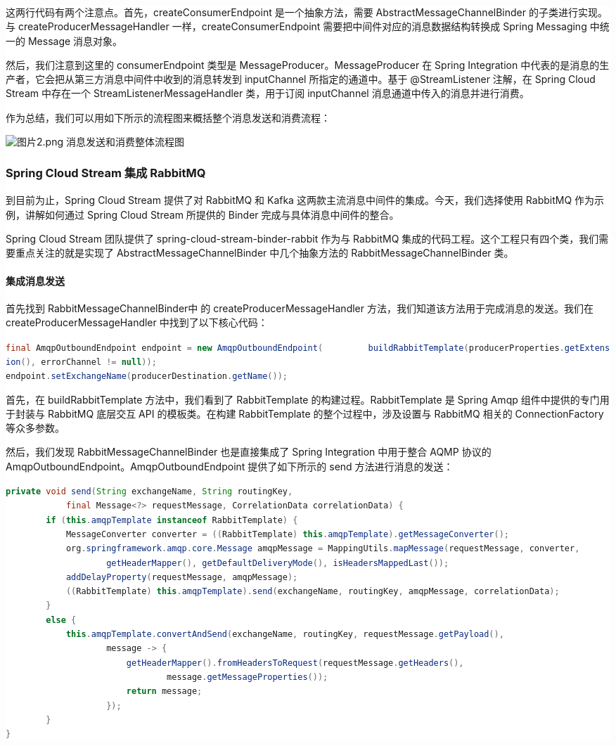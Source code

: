 这两行代码有两个注意点。首先，createConsumerEndpoint 是一个抽象方法，需要 AbstractMessageChannelBinder 的子类进行实现。与 createProducerMessageHandler 一样，createConsumerEndpoint 需要把中间件对应的消息数据结构转换成 Spring Messaging 中统一的 Message 消息对象。

然后，我们注意到这里的 consumerEndpoint 类型是 MessageProducer。MessageProducer 在 Spring Integration 中代表的是消息的生产者，它会把从第三方消息中间件中收到的消息转发到 inputChannel 所指定的通道中。基于 @StreamListener 注解，在 Spring Cloud Stream 中存在一个 StreamListenerMessageHandler 类，用于订阅 inputChannel 消息通道中传入的消息并进行消费。

作为总结，我们可以用如下所示的流程图来概括整个消息发送和消费流程：

<Image alt="图片2.png" src="https://s0.lgstatic.com/i/image/M00/81/C1/CgqCHl_RmIOAbYcHAAHhiR5WQIE310.png"/>  
消息发送和消费整体流程图

### Spring Cloud Stream 集成 RabbitMQ

到目前为止，Spring Cloud Stream 提供了对 RabbitMQ 和 Kafka 这两款主流消息中间件的集成。今天，我们选择使用 RabbitMQ 作为示例，讲解如何通过 Spring Cloud Stream 所提供的 Binder 完成与具体消息中间件的整合。

Spring Cloud Stream 团队提供了 spring-cloud-stream-binder-rabbit 作为与 RabbitMQ 集成的代码工程。这个工程只有四个类，我们需要重点关注的就是实现了 AbstractMessageChannelBinder 中几个抽象方法的 RabbitMessageChannelBinder 类。

#### 集成消息发送

首先找到 RabbitMessageChannelBinder中 的 createProducerMessageHandler 方法，我们知道该方法用于完成消息的发送。我们在 createProducerMessageHandler 中找到了以下核心代码：

```java
final AmqpOutboundEndpoint endpoint = new AmqpOutboundEndpoint(         buildRabbitTemplate(producerProperties.getExtension(), errorChannel != null));
endpoint.setExchangeName(producerDestination.getName());
```

首先，在 buildRabbitTemplate 方法中，我们看到了 RabbitTemplate 的构建过程。RabbitTemplate 是 Spring Amqp 组件中提供的专门用于封装与 RabbitMQ 底层交互 API 的模板类。在构建 RabbitTemplate 的整个过程中，涉及设置与 RabbitMQ 相关的 ConnectionFactory 等众多参数。

然后，我们发现 RabbitMessageChannelBinder 也是直接集成了 Spring Integration 中用于整合 AQMP 协议的 AmqpOutboundEndpoint。AmqpOutboundEndpoint 提供了如下所示的 send 方法进行消息的发送：

```java
private void send(String exchangeName, String routingKey,
            final Message<?> requestMessage, CorrelationData correlationData) {
        if (this.amqpTemplate instanceof RabbitTemplate) {
            MessageConverter converter = ((RabbitTemplate) this.amqpTemplate).getMessageConverter();
            org.springframework.amqp.core.Message amqpMessage = MappingUtils.mapMessage(requestMessage, converter,
                    getHeaderMapper(), getDefaultDeliveryMode(), isHeadersMappedLast());
            addDelayProperty(requestMessage, amqpMessage);
            ((RabbitTemplate) this.amqpTemplate).send(exchangeName, routingKey, amqpMessage, correlationData);
        }
        else {
            this.amqpTemplate.convertAndSend(exchangeName, routingKey, requestMessage.getPayload(),
                    message -> {
                        getHeaderMapper().fromHeadersToRequest(requestMessage.getHeaders(),
                                message.getMessageProperties());
                        return message;
                    });
        }
}
```

